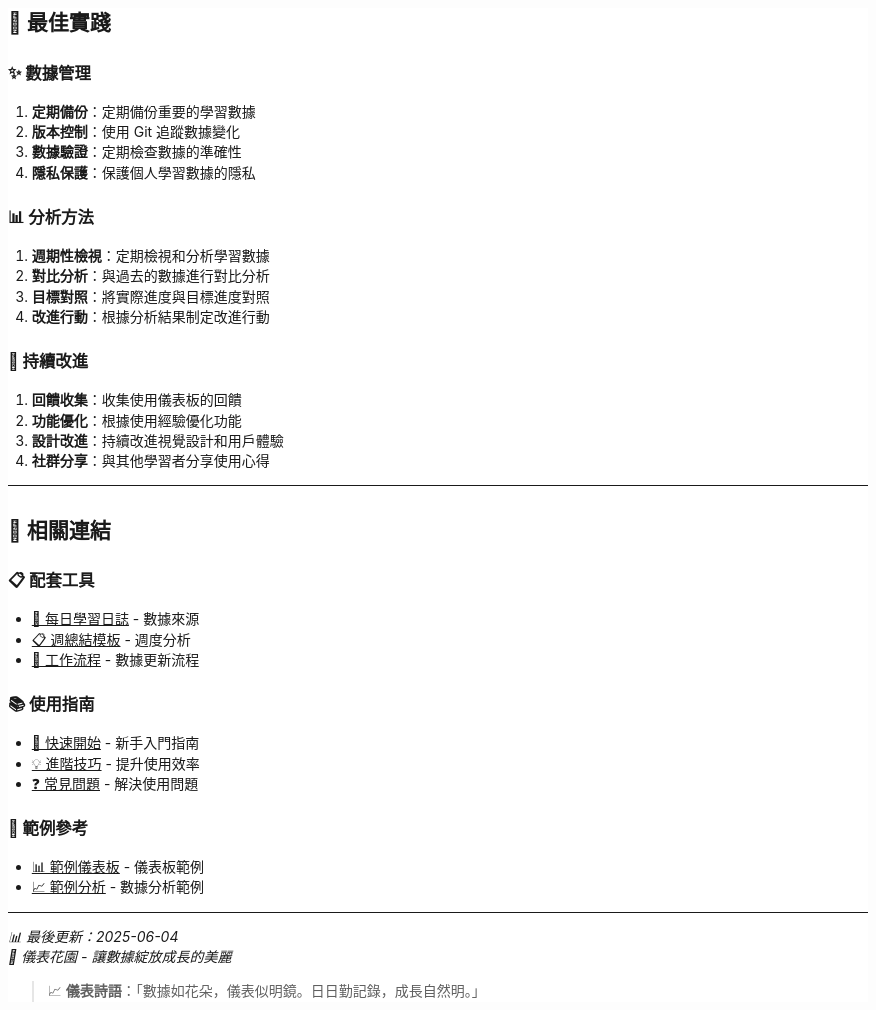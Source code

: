 
## 🌟 最佳實踐

### ✨ 數據管理
1. **定期備份**：定期備份重要的學習數據
2. **版本控制**：使用 Git 追蹤數據變化
3. **數據驗證**：定期檢查數據的準確性
4. **隱私保護**：保護個人學習數據的隱私

### 📊 分析方法
1. **週期性檢視**：定期檢視和分析學習數據
2. **對比分析**：與過去的數據進行對比分析
3. **目標對照**：將實際進度與目標進度對照
4. **改進行動**：根據分析結果制定改進行動

### 🎯 持續改進
1. **回饋收集**：收集使用儀表板的回饋
2. **功能優化**：根據使用經驗優化功能
3. **設計改進**：持續改進視覺設計和用戶體驗
4. **社群分享**：與其他學習者分享使用心得

---

## 🔗 相關連結

### 📋 配套工具
- [📅 每日學習日誌](../templates/DAILY_LEARNING_LOG.md) - 數據來源
- [📋 週總結模板](../templates/WEEKLY_REVIEW_TEMPLATE.md) - 週度分析
- [🔄 工作流程](../workflows/DAILY_GITHUB_WORKFLOW.md) - 數據更新流程

### 📚 使用指南
- [🚀 快速開始](../guides/QUICK_START_GUIDE.md) - 新手入門指南
- [💡 進階技巧](../guides/ADVANCED_TIPS.md) - 提升使用效率
- [❓ 常見問題](../guides/FAQ.md) - 解決使用問題

### 🌟 範例參考
- [📊 範例儀表板](../examples/sample_dashboard.md) - 儀表板範例
- [📈 範例分析](../examples/sample_analysis.md) - 數據分析範例

---

*📊 最後更新：2025-06-04*  
*🌺 儀表花園 - 讓數據綻放成長的美麗*

> 📈 **儀表詩語**：「數據如花朵，儀表似明鏡。日日勤記錄，成長自然明。」
